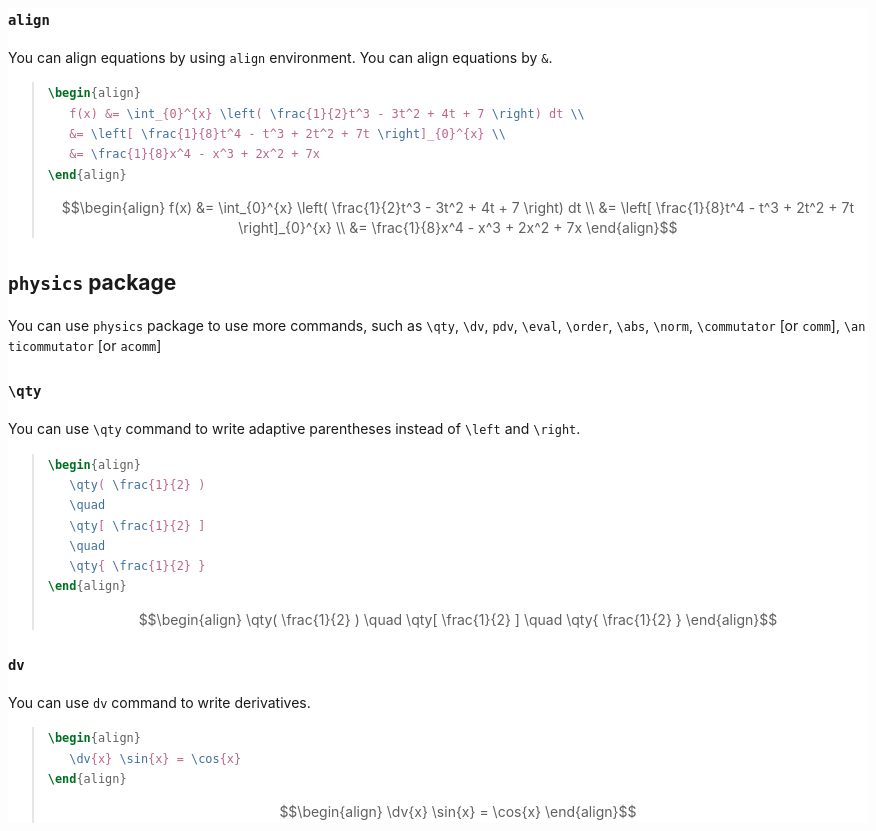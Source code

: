 ### `align`

You can align equations by using `align` environment. You can align equations by `&`.

>```latex
>\begin{align}
>    f(x) &= \int_{0}^{x} \left( \frac{1}{2}t^3 - 3t^2 + 4t + 7 \right) dt \\
>    &= \left[ \frac{1}{8}t^4 - t^3 + 2t^2 + 7t \right]_{0}^{x} \\
>    &= \frac{1}{8}x^4 - x^3 + 2x^2 + 7x
>\end{align}
>```
>$$\begin{align}
    f(x)
    &= \int_{0}^{x} \left( \frac{1}{2}t^3 - 3t^2 + 4t + 7 \right) dt \\
    &= \left[ \frac{1}{8}t^4 - t^3 + 2t^2 + 7t \right]_{0}^{x} \\
    &= \frac{1}{8}x^4 - x^3 + 2x^2 + 7x
\end{align}$$


## `physics` package

You can use `physics` package to use more commands, such as `\qty`, `\dv`, `pdv`, `\eval`, `\order`, `\abs`, `\norm`, `\commutator` [or `comm`], `\anticommutator` [or `acomm`]

### `\qty`

You can use `\qty` command to write adaptive parentheses instead of `\left` and `\right`.

>```latex
>\begin{align}
>    \qty( \frac{1}{2} )
>    \quad
>    \qty[ \frac{1}{2} ]
>    \quad
>    \qty{ \frac{1}{2} }
>\end{align}
>```
>$$\begin{align}
    \qty( \frac{1}{2} )
    \quad
    \qty[ \frac{1}{2} ]
    \quad
    \qty{ \frac{1}{2} }
\end{align}$$


### `dv`

You can use `dv` command to write derivatives.

>```latex
>\begin{align}
>    \dv{x} \sin{x} = \cos{x}
>\end{align}
>```
>$$\begin{align}
    \dv{x} \sin{x} = \cos{x}
\end{align}$$
